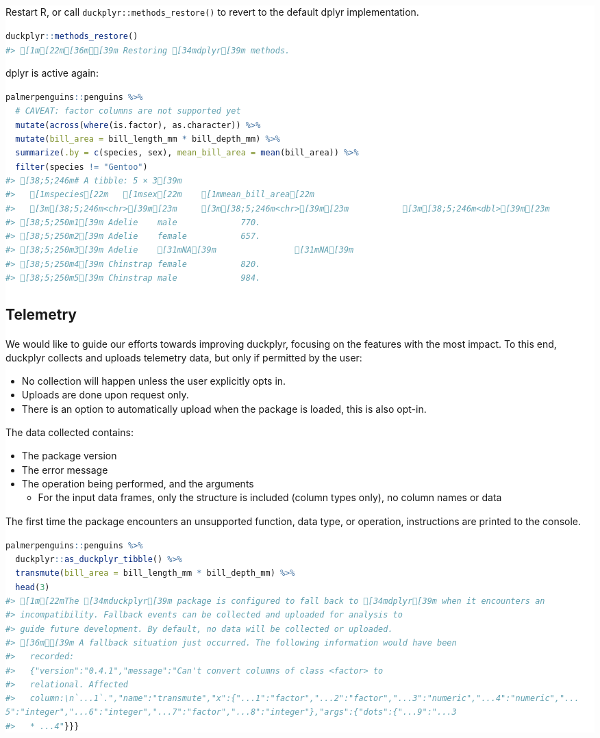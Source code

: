 Restart R, or call `duckplyr::methods_restore()` to revert to the default dplyr implementation.


``` r
duckplyr::methods_restore()
#> [1m[22m[36mℹ[39m Restoring [34mdplyr[39m methods.
```

dplyr is active again:


``` r
palmerpenguins::penguins %>%
  # CAVEAT: factor columns are not supported yet
  mutate(across(where(is.factor), as.character)) %>%
  mutate(bill_area = bill_length_mm * bill_depth_mm) %>%
  summarize(.by = c(species, sex), mean_bill_area = mean(bill_area)) %>%
  filter(species != "Gentoo")
#> [38;5;246m# A tibble: 5 × 3[39m
#>   [1mspecies[22m   [1msex[22m    [1mmean_bill_area[22m
#>   [3m[38;5;246m<chr>[39m[23m     [3m[38;5;246m<chr>[39m[23m           [3m[38;5;246m<dbl>[39m[23m
#> [38;5;250m1[39m Adelie    male             770.
#> [38;5;250m2[39m Adelie    female           657.
#> [38;5;250m3[39m Adelie    [31mNA[39m                [31mNA[39m 
#> [38;5;250m4[39m Chinstrap female           820.
#> [38;5;250m5[39m Chinstrap male             984.
```

## Telemetry

We would like to guide our efforts towards improving duckplyr, focusing on the features with the most impact.
To this end, duckplyr collects and uploads telemetry data, but only if permitted by the user:

- No collection will happen unless the user explicitly opts in.
- Uploads are done upon request only.
- There is an option to automatically upload when the package is loaded, this is also opt-in.

The data collected contains:

- The package version
- The error message
- The operation being performed, and the arguments
    - For the input data frames, only the structure is included (column types only), no column names or data

The first time the package encounters an unsupported function, data type, or operation, instructions are printed to the console.




``` r
palmerpenguins::penguins %>%
  duckplyr::as_duckplyr_tibble() %>%
  transmute(bill_area = bill_length_mm * bill_depth_mm) %>%
  head(3)
#> [1m[22mThe [34mduckplyr[39m package is configured to fall back to [34mdplyr[39m when it encounters an
#> incompatibility. Fallback events can be collected and uploaded for analysis to
#> guide future development. By default, no data will be collected or uploaded.
#> [36mℹ[39m A fallback situation just occurred. The following information would have been
#>   recorded:
#>   {"version":"0.4.1","message":"Can't convert columns of class <factor> to
#>   relational. Affected
#>   column:\n`...1`.","name":"transmute","x":{"...1":"factor","...2":"factor","...3":"numeric","...4":"numeric","...5":"integer","...6":"integer","...7":"factor","...8":"integer"},"args":{"dots":{"...9":"...3
#>   * ...4"}}}
```